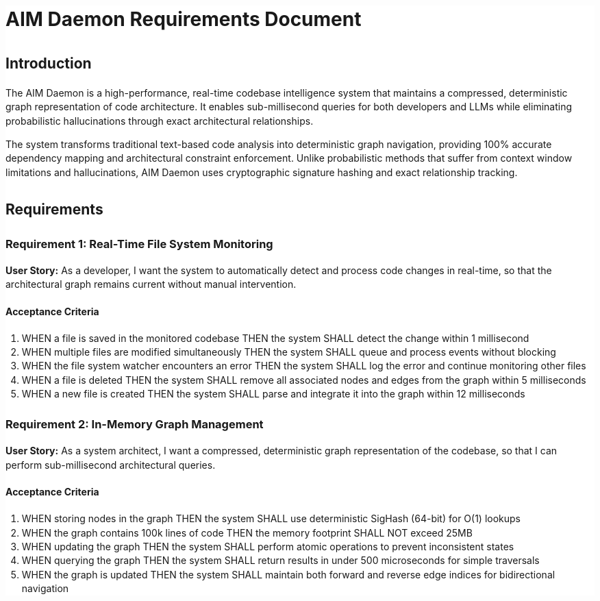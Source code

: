 # AIM Daemon Requirements Document

## Introduction

The AIM Daemon is a high-performance, real-time codebase intelligence system that maintains a compressed, deterministic graph representation of code architecture. It enables sub-millisecond queries for both developers and LLMs while eliminating probabilistic hallucinations through exact architectural relationships.

The system transforms traditional text-based code analysis into deterministic graph navigation, providing 100% accurate dependency mapping and architectural constraint enforcement. Unlike probabilistic methods that suffer from context window limitations and hallucinations, AIM Daemon uses cryptographic signature hashing and exact relationship tracking.

## Requirements

### Requirement 1: Real-Time File System Monitoring

**User Story:** As a developer, I want the system to automatically detect and process code changes in real-time, so that the architectural graph remains current without manual intervention.

#### Acceptance Criteria

1. WHEN a file is saved in the monitored codebase THEN the system SHALL detect the change within 1 millisecond
2. WHEN multiple files are modified simultaneously THEN the system SHALL queue and process events without blocking
3. WHEN the file system watcher encounters an error THEN the system SHALL log the error and continue monitoring other files
4. WHEN a file is deleted THEN the system SHALL remove all associated nodes and edges from the graph within 5 milliseconds
5. WHEN a new file is created THEN the system SHALL parse and integrate it into the graph within 12 milliseconds

### Requirement 2: In-Memory Graph Management

**User Story:** As a system architect, I want a compressed, deterministic graph representation of the codebase, so that I can perform sub-millisecond architectural queries.

#### Acceptance Criteria

1. WHEN storing nodes in the graph THEN the system SHALL use deterministic SigHash (64-bit) for O(1) lookups
2. WHEN the graph contains 100k lines of code THEN the memory footprint SHALL NOT exceed 25MB
3. WHEN updating the graph THEN the system SHALL perform atomic operations to prevent inconsistent states
4. WHEN querying the graph THEN the system SHALL return results in under 500 microseconds for simple traversals
5. WHEN the graph is updated THEN the system SHALL maintain both forward and reverse edge indices for bidirectional navigation
